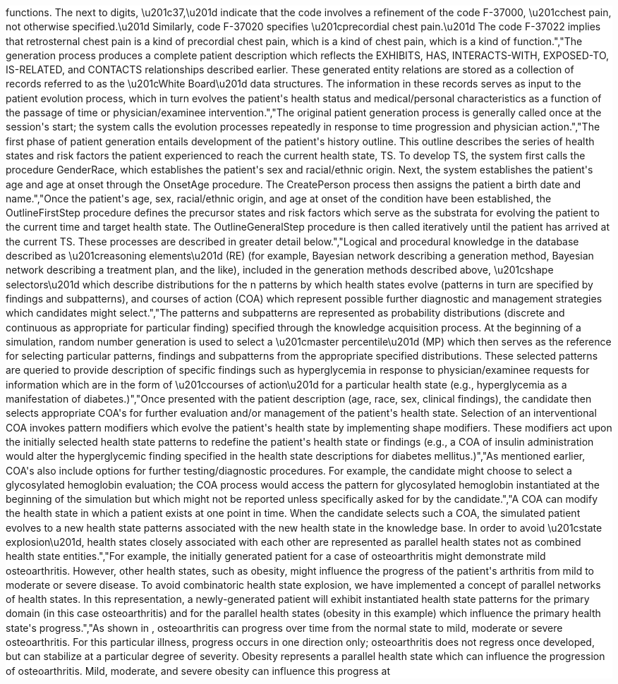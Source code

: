 functions. The next to digits, \u201c37,\u201d indicate that the code involves a refinement of the code F-37000, \u201cchest pain, not otherwise specified.\u201d Similarly, code F-37020 specifies \u201cprecordial chest pain.\u201d The code F-37022 implies that retrosternal chest pain is a kind of precordial chest pain, which is a kind of chest pain, which is a kind of function.","The generation process produces a complete patient description which reflects the EXHIBITS, HAS, INTERACTS-WITH, EXPOSED-TO, IS-RELATED, and CONTACTS relationships described earlier. These generated entity relations are stored as a collection of records referred to as the \u201cWhite Board\u201d data structures. The information in these records serves as input to the patient evolution process, which in turn evolves the patient's health status and medical\/personal characteristics as a function of the passage of time or physician\/examinee intervention.","The original patient generation process is generally called once at the session's start; the system calls the evolution processes repeatedly in response to time progression and physician action.","The first phase of patient generation entails development of the patient's history outline. This outline describes the series of health states and risk factors the patient experienced to reach the current health state, TS. To develop TS, the system first calls the procedure GenderRace, which establishes the patient's sex and racial\/ethnic origin. Next, the system establishes the patient's age and age at onset through the OnsetAge procedure. The CreatePerson process then assigns the patient a birth date and name.","Once the patient's age, sex, racial\/ethnic origin, and age at onset of the condition have been established, the OutlineFirstStep procedure defines the precursor states and risk factors which serve as the substrata for evolving the patient to the current time and target health state. The OutlineGeneralStep procedure is then called iteratively until the patient has arrived at the current TS. These processes are described in greater detail below.","Logical and procedural knowledge in the database described as \u201creasoning elements\u201d (RE) (for example, Bayesian network describing a generation method, Bayesian network describing a treatment plan, and the like), included in the generation methods described above, \u201cshape selectors\u201d which describe distributions for the n patterns by which health states evolve (patterns in turn are specified by findings and subpatterns), and courses of action (COA) which represent possible further diagnostic and management strategies which candidates might select.","The patterns and subpatterns are represented as probability distributions (discrete and continuous as appropriate for particular finding) specified through the knowledge acquisition process. At the beginning of a simulation, random number generation is used to select a \u201cmaster percentile\u201d (MP) which then serves as the reference for selecting particular patterns, findings and subpatterns from the appropriate specified distributions. These selected patterns are queried to provide description of specific findings such as hyperglycemia in response to physician\/examinee requests for information which are in the form of \u201ccourses of action\u201d for a particular health state (e.g., hyperglycemia as a manifestation of diabetes.)","Once presented with the patient description (age, race, sex, clinical findings), the candidate then selects appropriate COA's for further evaluation and\/or management of the patient's health state. Selection of an interventional COA invokes pattern modifiers which evolve the patient's health state by implementing shape modifiers. These modifiers act upon the initially selected health state patterns to redefine the patient's health state or findings (e.g., a COA of insulin administration would alter the hyperglycemic finding specified in the health state descriptions for diabetes mellitus.)","As mentioned earlier, COA's also include options for further testing\/diagnostic procedures. For example, the candidate might choose to select a glycosylated hemoglobin evaluation; the COA process would access the pattern for glycosylated hemoglobin instantiated at the beginning of the simulation but which might not be reported unless specifically asked for by the candidate.","A COA can modify the health state in which a patient exists at one point in time. When the candidate selects such a COA, the simulated patient evolves to a new health state patterns associated with the new health state in the knowledge base. In order to avoid \u201cstate explosion\u201d, health states closely associated with each other are represented as parallel health states not as combined health state entities.","For example, the initially generated patient for a case of osteoarthritis might demonstrate mild osteoarthritis. However, other health states, such as obesity, might influence the progress of the patient's arthritis from mild to moderate or severe disease. To avoid combinatoric health state explosion, we have implemented a concept of parallel networks of health states. In this representation, a newly-generated patient will exhibit instantiated health state patterns for the primary domain (in this case osteoarthritis) and for the parallel health states (obesity in this example) which influence the primary health state's progress.","As shown in , osteoarthritis can progress over time from the normal state to mild, moderate or severe osteoarthritis. For this particular illness, progress occurs in one direction only; osteoarthritis does not regress once developed, but can stabilize at a particular degree of severity. Obesity represents a parallel health state which can influence the progression of osteoarthritis. Mild, moderate, and severe obesity can influence this progress at